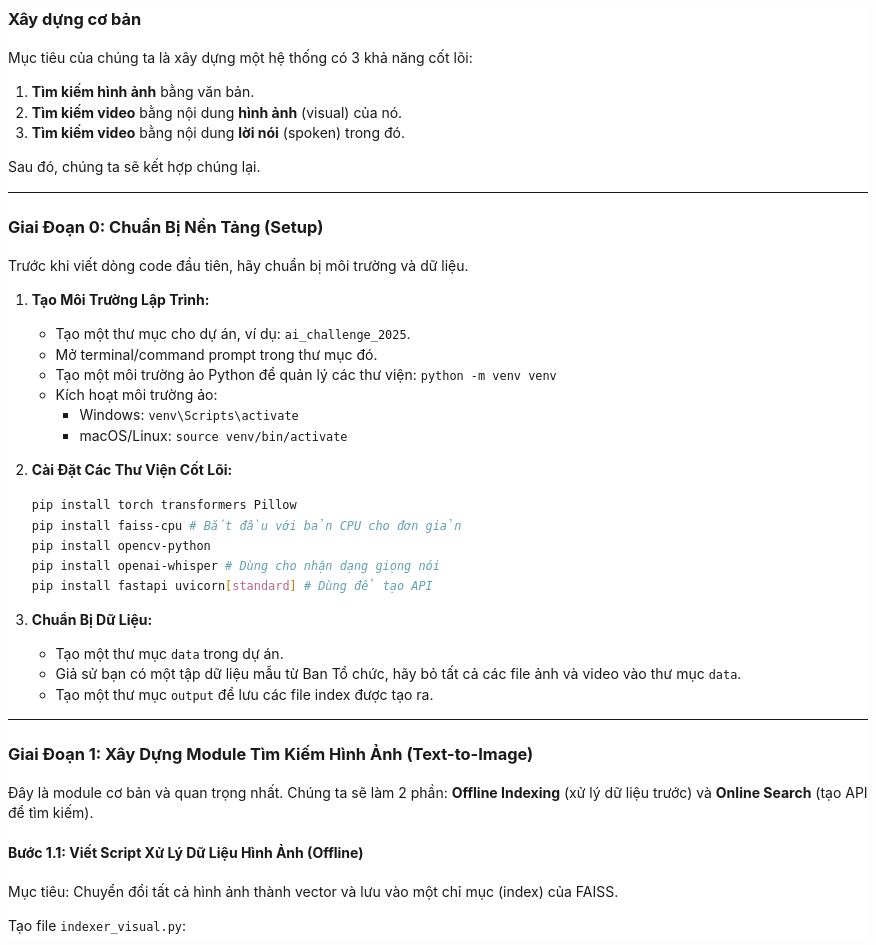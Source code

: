 ### Xây dựng cơ bản

Mục tiêu của chúng ta là xây dựng một hệ thống có 3 khả năng cốt lõi:

1.  **Tìm kiếm hình ảnh** bằng văn bản.
2.  **Tìm kiếm video** bằng nội dung **hình ảnh** (visual) của nó.
3.  **Tìm kiếm video** bằng nội dung **lời nói** (spoken) trong đó.

Sau đó, chúng ta sẽ kết hợp chúng lại.

---

### **Giai Đoạn 0: Chuẩn Bị Nền Tảng (Setup)**

Trước khi viết dòng code đầu tiên, hãy chuẩn bị môi trường và dữ liệu.

1.  **Tạo Môi Trường Lập Trình:**

    - Tạo một thư mục cho dự án, ví dụ: `ai_challenge_2025`.
    - Mở terminal/command prompt trong thư mục đó.
    - Tạo một môi trường ảo Python để quản lý các thư viện: `python -m venv venv`
    - Kích hoạt môi trường ảo:
      - Windows: `venv\Scripts\activate`
      - macOS/Linux: `source venv/bin/activate`

2.  **Cài Đặt Các Thư Viện Cốt Lõi:**

    ```bash
    pip install torch transformers Pillow
    pip install faiss-cpu # Bắt đầu với bản CPU cho đơn giản
    pip install opencv-python
    pip install openai-whisper # Dùng cho nhận dạng giọng nói
    pip install fastapi uvicorn[standard] # Dùng để tạo API
    ```

3.  **Chuẩn Bị Dữ Liệu:**
    - Tạo một thư mục `data` trong dự án.
    - Giả sử bạn có một tập dữ liệu mẫu từ Ban Tổ chức, hãy bỏ tất cả các file ảnh và video vào thư mục `data`.
    - Tạo một thư mục `output` để lưu các file index được tạo ra.

---

### **Giai Đoạn 1: Xây Dựng Module Tìm Kiếm Hình Ảnh (Text-to-Image)**

Đây là module cơ bản và quan trọng nhất. Chúng ta sẽ làm 2 phần: **Offline Indexing** (xử lý dữ liệu trước) và **Online Search** (tạo API để tìm kiếm).

#### **Bước 1.1: Viết Script Xử Lý Dữ Liệu Hình Ảnh (Offline)**

Mục tiêu: Chuyển đổi tất cả hình ảnh thành vector và lưu vào một chỉ mục (index) của FAISS.

Tạo file `indexer_visual.py`:

